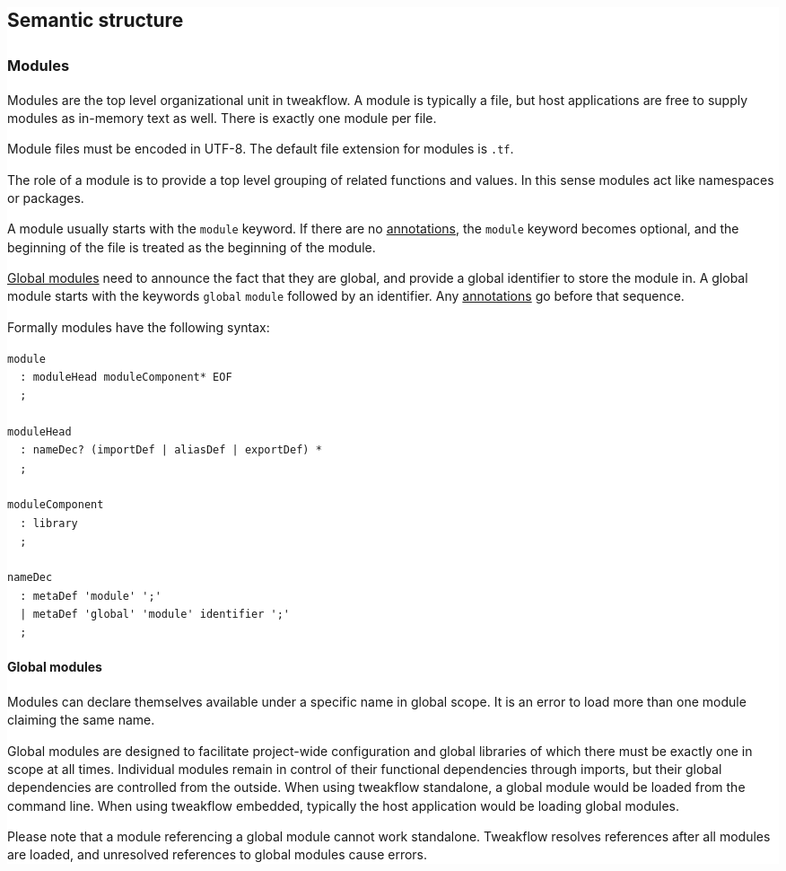 ## Semantic structure

### Modules

Modules are the top level organizational unit in tweakflow. A module is typically a file, but host applications are free to supply modules as in-memory text as well. There is exactly one module per file.

Module files must be encoded in UTF-8. The default file extension for modules is `.tf`.

The role of a module is to provide a top level grouping of related functions and values. In this sense modules act like namespaces or packages.

A module usually starts with the `module` keyword. If there are no [annotations](#annotations), the `module` keyword becomes optional, and the beginning of the file is treated as the beginning of the module.

[Global modules](#global-modules) need to announce the fact that they are global, and provide a global identifier to store the module in. A global module starts with the keywords `global` `module` followed by an identifier. Any  [annotations](#annotations) go before that sequence.

Formally modules have the following syntax:

```
module
  : moduleHead moduleComponent* EOF
  ;

moduleHead
  : nameDec? (importDef | aliasDef | exportDef) *
  ;

moduleComponent
  : library
  ;

nameDec
  : metaDef 'module' ';'
  | metaDef 'global' 'module' identifier ';'
  ;
```

#### Global modules

Modules can declare themselves available under a specific name in global scope. It is an error to load more than one module claiming the same name.

Global modules are designed to facilitate project-wide configuration and global libraries of which there must be exactly one in scope at all times. Individual modules remain in control of their functional dependencies through imports, but their global dependencies are controlled from the outside. When using tweakflow standalone, a global module would be loaded from the command line. When using tweakflow embedded, typically the host application would be loading global modules.

Please note that a module referencing a global module cannot work standalone. Tweakflow resolves references after all modules are loaded, and unresolved references to global modules cause errors.
